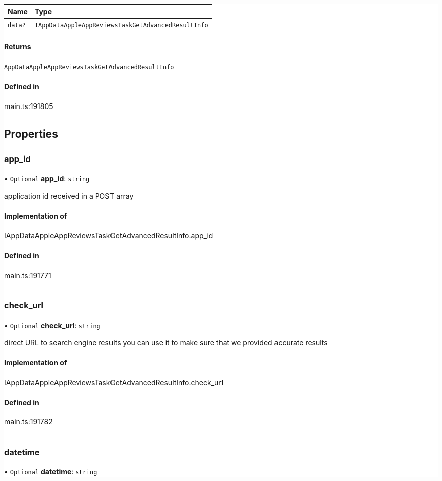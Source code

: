 | Name | Type |
| :------ | :------ |
| `data?` | [`IAppDataAppleAppReviewsTaskGetAdvancedResultInfo`](../interfaces/IAppDataAppleAppReviewsTaskGetAdvancedResultInfo.md) |

#### Returns

[`AppDataAppleAppReviewsTaskGetAdvancedResultInfo`](AppDataAppleAppReviewsTaskGetAdvancedResultInfo.md)

#### Defined in

main.ts:191805

## Properties

### app\_id

• `Optional` **app\_id**: `string`

application id received in a POST array

#### Implementation of

[IAppDataAppleAppReviewsTaskGetAdvancedResultInfo](../interfaces/IAppDataAppleAppReviewsTaskGetAdvancedResultInfo.md).[app_id](../interfaces/IAppDataAppleAppReviewsTaskGetAdvancedResultInfo.md#app_id)

#### Defined in

main.ts:191771

___

### check\_url

• `Optional` **check\_url**: `string`

direct URL to search engine results
you can use it to make sure that we provided accurate results

#### Implementation of

[IAppDataAppleAppReviewsTaskGetAdvancedResultInfo](../interfaces/IAppDataAppleAppReviewsTaskGetAdvancedResultInfo.md).[check_url](../interfaces/IAppDataAppleAppReviewsTaskGetAdvancedResultInfo.md#check_url)

#### Defined in

main.ts:191782

___

### datetime

• `Optional` **datetime**: `string`
